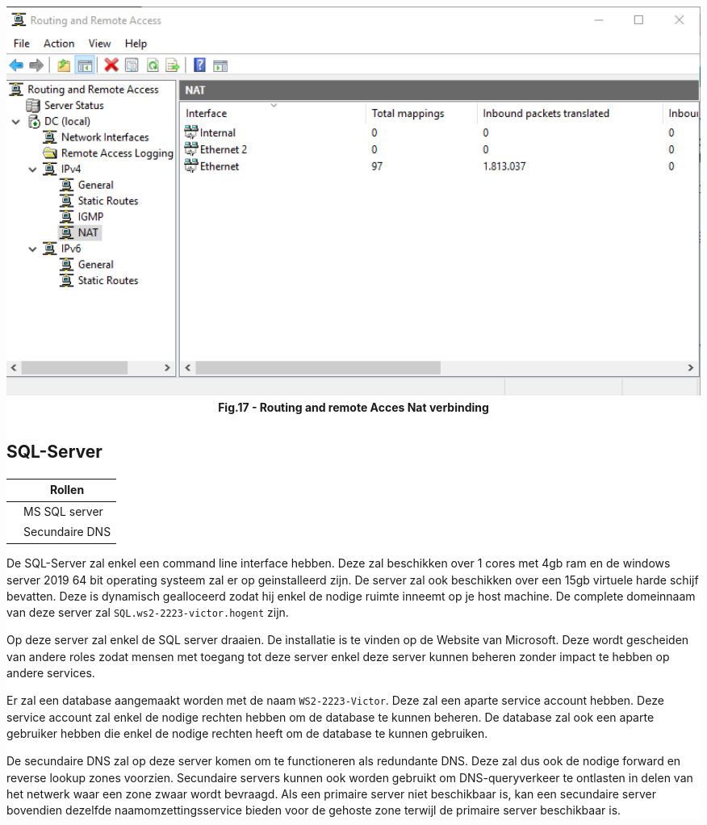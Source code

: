<img src="Portfolio\IMG\NAT.png" alt="Trulli" style="width:100%">
<figcaption align = "center"><b>Fig.17 - Routing and remote Acces Nat verbinding</b></figcaption>
</figure>

## SQL-Server

|  |  Rollen|
|--|--|
|  | MS SQL server | 
|  | Secundaire DNS |




De SQL-Server zal enkel een command line interface hebben. Deze zal beschikken over 1 cores met 4gb ram en de windows server 2019 64 bit operating systeem zal er op geinstalleerd zijn. De server zal ook beschikken over een 15gb virtuele harde schijf bevatten. Deze is dynamisch gealloceerd zodat hij enkel de nodige ruimte inneemt op je host machine. De complete domeinnaam van deze server zal `SQL.ws2-2223-victor.hogent` zijn.

Op deze server zal enkel de SQL server draaien. De installatie is te vinden op de Website van Microsoft. Deze wordt gescheiden van andere roles zodat mensen met toegang tot deze server enkel deze server kunnen beheren zonder impact te hebben op andere services. 

Er zal een database aangemaakt worden met de naam `WS2-2223-Victor`. Deze zal een aparte service account hebben. Deze service account zal enkel de nodige rechten hebben om de database te kunnen beheren. De database zal ook een aparte gebruiker hebben die enkel de nodige rechten heeft om de database te kunnen gebruiken. 

De secundaire DNS zal op deze server komen om te functioneren als redundante DNS. Deze zal dus ook de nodige forward en reverse lookup zones voorzien. Secundaire servers kunnen ook worden gebruikt om DNS-queryverkeer te ontlasten in delen van het netwerk waar een zone zwaar wordt bevraagd. Als een primaire server niet beschikbaar is, kan een secundaire server bovendien dezelfde naamomzettingsservice bieden voor de gehoste zone terwijl de primaire server beschikbaar is.
